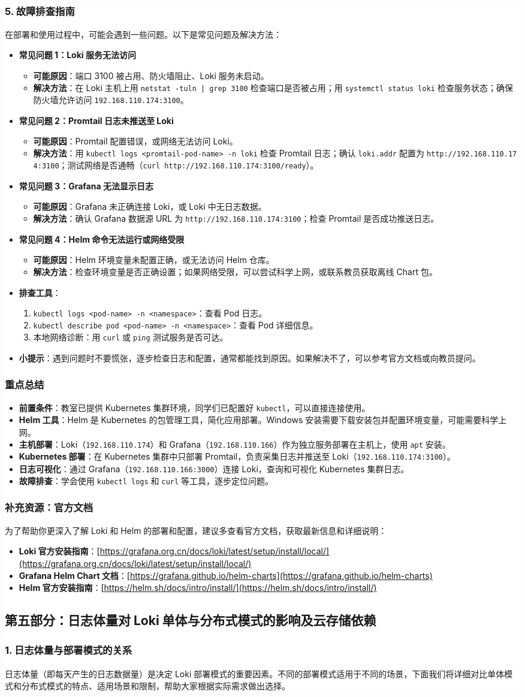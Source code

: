 
### 5. 故障排查指南

在部署和使用过程中，可能会遇到一些问题。以下是常见问题及解决方法：

- **常见问题 1：Loki 服务无法访问**
  - **可能原因**：端口 3100 被占用、防火墙阻止、Loki 服务未启动。
  - **解决方法**：在 Loki 主机上用 `netstat -tuln | grep 3100` 检查端口是否被占用；用 `systemctl status loki` 检查服务状态；确保防火墙允许访问 `192.168.110.174:3100`。
- **常见问题 2：Promtail 日志未推送至 Loki**
  - **可能原因**：Promtail 配置错误，或网络无法访问 Loki。
  - **解决方法**：用 `kubectl logs <promtail-pod-name> -n loki` 检查 Promtail 日志；确认 `loki.addr` 配置为 `http://192.168.110.174:3100`；测试网络是否通畅（`curl http://192.168.110.174:3100/ready`）。
- **常见问题 3：Grafana 无法显示日志**
  - **可能原因**：Grafana 未正确连接 Loki，或 Loki 中无日志数据。
  - **解决方法**：确认 Grafana 数据源 URL 为 `http://192.168.110.174:3100`；检查 Promtail 是否成功推送日志。
- **常见问题 4：Helm 命令无法运行或网络受限**
  - **可能原因**：Helm 环境变量未配置正确，或无法访问 Helm 仓库。
  - **解决方法**：检查环境变量是否正确设置；如果网络受限，可以尝试科学上网，或联系教员获取离线 Chart 包。
- **排查工具**：
  1. `kubectl logs <pod-name> -n <namespace>`：查看 Pod 日志。
  2. `kubectl describe pod <pod-name> -n <namespace>`：查看 Pod 详细信息。
  3. 本地网络诊断：用 `curl` 或 `ping` 测试服务是否可达。

- **小提示**：遇到问题时不要慌张，逐步检查日志和配置，通常都能找到原因。如果解决不了，可以参考官方文档或向教员提问。


### 重点总结

- **前置条件**：教室已提供 Kubernetes 集群环境，同学们已配置好 `kubectl`，可以直接连接使用。
- **Helm 工具**：Helm 是 Kubernetes 的包管理工具，简化应用部署。Windows 安装需要下载安装包并配置环境变量，可能需要科学上网。
- **主机部署**：Loki（`192.168.110.174`）和 Grafana（`192.168.110.166`）作为独立服务部署在主机上，使用 `apt` 安装。
- **Kubernetes 部署**：在 Kubernetes 集群中只部署 Promtail，负责采集日志并推送至 Loki（`192.168.110.174:3100`）。
- **日志可视化**：通过 Grafana（`192.168.110.166:3000`）连接 Loki，查询和可视化 Kubernetes 集群日志。
- **故障排查**：学会使用 `kubectl logs` 和 `curl` 等工具，逐步定位问题。


### 补充资源：官方文档

为了帮助你更深入了解 Loki 和 Helm 的部署和配置，建议多查看官方文档，获取最新信息和详细说明：
- **Loki 官方安装指南**：[https://grafana.org.cn/docs/loki/latest/setup/install/local/](https://grafana.org.cn/docs/loki/latest/setup/install/local/)
- **Grafana Helm Chart 文档**：[https://grafana.github.io/helm-charts](https://grafana.github.io/helm-charts)
- **Helm 官方安装指南**：[https://helm.sh/docs/intro/install/](https://helm.sh/docs/intro/install/)




## 第五部分：日志体量对 Loki 单体与分布式模式的影响及云存储依赖

### 1. 日志体量与部署模式的关系

日志体量（即每天产生的日志数据量）是决定 Loki 部署模式的重要因素。不同的部署模式适用于不同的场景，下面我们将详细对比单体模式和分布式模式的特点、适用场景和限制，帮助大家根据实际需求做出选择。
